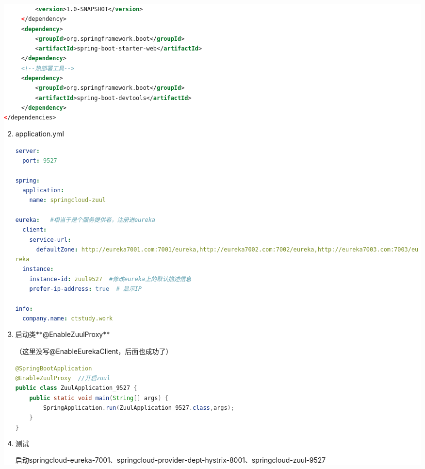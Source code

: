    ```xml
            <version>1.0-SNAPSHOT</version>
        </dependency>
        <dependency>
            <groupId>org.springframework.boot</groupId>
            <artifactId>spring-boot-starter-web</artifactId>
        </dependency>
        <!--热部署工具-->
        <dependency>
            <groupId>org.springframework.boot</groupId>
            <artifactId>spring-boot-devtools</artifactId>
        </dependency>
   </dependencies>
   ```

2. application.yml

   ```yml
   server:
     port: 9527
   
   spring:
     application:
       name: springcloud-zuul
   
   eureka:   #相当于是个服务提供者，注册进eureka
     client:
       service-url:
         defaultZone: http://eureka7001.com:7001/eureka,http://eureka7002.com:7002/eureka,http://eureka7003.com:7003/eureka
     instance:
       instance-id: zuul9527  #修改eureka上的默认描述信息
       prefer-ip-address: true  # 显示IP
   
   info:
     company.name: ctstudy.work
   ```

3. 启动类**@EnableZuulProxy**

   （这里没写@EnableEurekaClient，后面也成功了）

   ```java
   @SpringBootApplication
   @EnableZuulProxy  //开启zuul
   public class ZuulApplication_9527 {
       public static void main(String[] args) {
           SpringApplication.run(ZuulApplication_9527.class,args);
       }
   }
   ```

4. 测试

   启动springcloud-eureka-7001、springcloud-provider-dept-hystrix-8001、springcloud-zuul-9527
